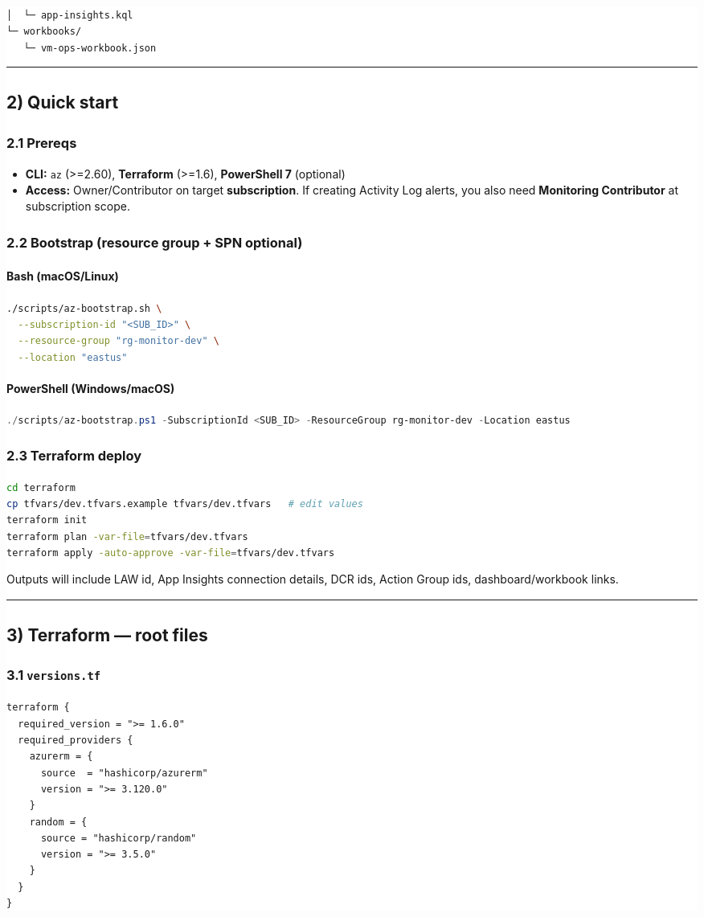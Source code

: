 ```
│  └─ app-insights.kql
└─ workbooks/
   └─ vm-ops-workbook.json
```

---

## 2) Quick start

### 2.1 Prereqs

* **CLI:** `az` (>=2.60), **Terraform** (>=1.6), **PowerShell 7** (optional)
* **Access:** Owner/Contributor on target **subscription**. If creating Activity Log alerts, you also need **Monitoring Contributor** at subscription scope.

### 2.2 Bootstrap (resource group + SPN optional)

#### Bash (macOS/Linux)

```bash
./scripts/az-bootstrap.sh \
  --subscription-id "<SUB_ID>" \
  --resource-group "rg-monitor-dev" \
  --location "eastus"
```

#### PowerShell (Windows/macOS)

```powershell
./scripts/az-bootstrap.ps1 -SubscriptionId <SUB_ID> -ResourceGroup rg-monitor-dev -Location eastus
```

### 2.3 Terraform deploy

```bash
cd terraform
cp tfvars/dev.tfvars.example tfvars/dev.tfvars   # edit values
terraform init
terraform plan -var-file=tfvars/dev.tfvars
terraform apply -auto-approve -var-file=tfvars/dev.tfvars
```

Outputs will include LAW id, App Insights connection details, DCR ids, Action Group ids, dashboard/workbook links.

---

## 3) Terraform — root files

### 3.1 `versions.tf`

```hcl
terraform {
  required_version = ">= 1.6.0"
  required_providers {
    azurerm = {
      source  = "hashicorp/azurerm"
      version = ">= 3.120.0"
    }
    random = {
      source = "hashicorp/random"
      version = ">= 3.5.0"
    }
  }
}
```